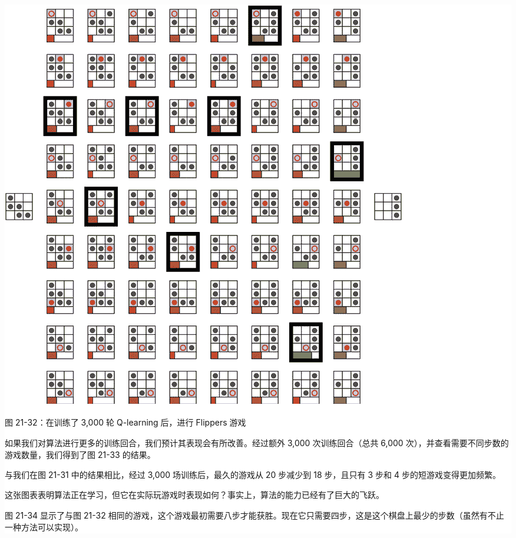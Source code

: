 ![F21032](img/F21032.png)

图 21-32：在训练了 3,000 轮 Q-learning 后，进行 Flippers 游戏

如果我们对算法进行更多的训练回合，我们预计其表现会有所改善。经过额外 3,000 次训练回合（总共 6,000 次），并查看需要不同步数的游戏数量，我们得到了图 21-33 的结果。

与我们在图 21-31 中的结果相比，经过 3,000 场训练后，最久的游戏从 20 步减少到 18 步，且只有 3 步和 4 步的短游戏变得更加频繁。

这张图表表明算法正在学习，但它在实际玩游戏时表现如何？事实上，算法的能力已经有了巨大的飞跃。

图 21-34 显示了与图 21-32 相同的游戏，这个游戏最初需要八步才能获胜。现在它只需要四步，这是这个棋盘上最少的步数（虽然有不止一种方法可以实现）。
